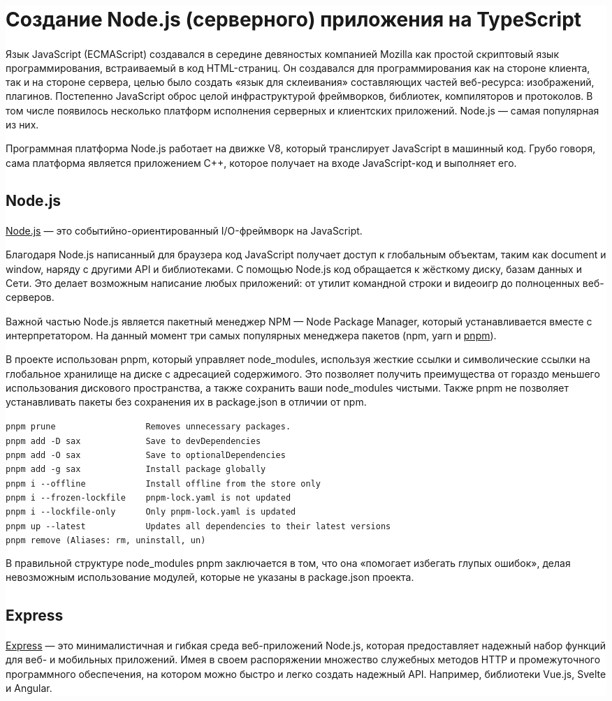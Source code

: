 # Создание Node.js (серверного) приложения на TypeScript

Язык JavaScript (ECMAScript) создавался в середине девяностых компанией Mozilla как простой скриптовый язык программирования, встраиваемый в код HTML-страниц. Он создавался для программирования как на стороне клиента, так и на стороне сервера, целью было создать «язык для склеивания» составляющих частей веб-ресурса: изображений, плагинов. Постепенно JavaScript оброс целой инфраструктурой фреймворков, библиотек, компиляторов и протоколов. В том числе появилось несколько платформ исполнения серверных и клиентских приложений. Node.js — самая популярная из них. 

Программная платформа Node.js работает на движке V8, который транслирует JavaScript в машинный код. Грубо говоря, сама платформа является приложением C++, которое получает на входе JavaScript-код и выполняет его.

## Node.js 

[Node.js](https://nodejs.org) — это событийно-ориентированный I/O-фреймворк на JavaScript. 

Благодаря Node.js написанный для браузера код JavaScript получает доступ к глобальным объектам, таким как document и window, наряду с другими API и библиотеками. С помощью Node.js код обращается к жёсткому диску, базам данных и Сети. Это делает возможным написание любых приложений: от утилит командной строки и видеоигр до полноценных веб-серверов.

Важной частью Node.js является пакетный менеджер NPM — Node Package Manager, который устанавливается вместе с интерпретатором. На данный момент три самых популярных менеджера пакетов (npm, yarn и [pnpm](https://pnpm.io)). 

В проекте использован pnpm, который управляет node_modules, используя жесткие ссылки и символические ссылки на глобальное хранилище на диске с адресацией содержимого. Это позволяет получить преимущества от гораздо меньшего использования дискового пространства, а также сохранить ваши node_modules чистыми. Также pnpm не позволяет устанавливать пакеты без сохранения их в package.json в отличии от npm.

```
pnpm prune 					Removes unnecessary packages.
pnpm add -D sax				Save to devDependencies
pnpm add -O sax				Save to optionalDependencies
pnpm add -g sax				Install package globally
pnpm i --offline			Install offline from the store only
pnpm i --frozen-lockfile	pnpm-lock.yaml is not updated
pnpm i --lockfile-only		Only pnpm-lock.yaml is updated
pnpm up --latest			Updates all dependencies to their latest versions
pnpm remove (Aliases: rm, uninstall, un)
```

В правильной структуре node_modules pnpm заключается в том, что она «помогает избегать глупых ошибок», делая невозможным использование модулей, которые не указаны в package.json проекта.

## Express

[Express](https://expressjs.com) — это минималистичная и гибкая среда веб-приложений Node.js, которая предоставляет надежный набор функций для веб- и мобильных приложений. Имея в своем распоряжении множество служебных методов HTTP и промежуточного программного обеспечения, на котором можно быстро и легко создать надежный API.
Например, библиотеки Vue.js, Svelte и Angular. 
